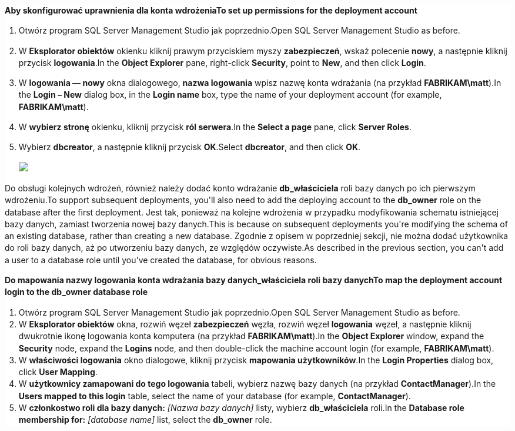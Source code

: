 
<span data-ttu-id="d1e8a-236">**Aby skonfigurować uprawnienia dla konta wdrożenia**</span><span class="sxs-lookup"><span data-stu-id="d1e8a-236">**To set up permissions for the deployment account**</span></span>

1. <span data-ttu-id="d1e8a-237">Otwórz program SQL Server Management Studio jak poprzednio.</span><span class="sxs-lookup"><span data-stu-id="d1e8a-237">Open SQL Server Management Studio as before.</span></span>
2. <span data-ttu-id="d1e8a-238">W **Eksplorator obiektów** okienku kliknij prawym przyciskiem myszy **zabezpieczeń**, wskaż polecenie **nowy**, a następnie kliknij przycisk **logowania**.</span><span class="sxs-lookup"><span data-stu-id="d1e8a-238">In the **Object Explorer** pane, right-click **Security**, point to **New**, and then click **Login**.</span></span>
3. <span data-ttu-id="d1e8a-239">W **logowania — nowy** okna dialogowego, **nazwa logowania** wpisz nazwę konta wdrażania (na przykład **FABRIKAM\matt**).</span><span class="sxs-lookup"><span data-stu-id="d1e8a-239">In the **Login – New** dialog box, in the **Login name** box, type the name of your deployment account (for example, **FABRIKAM\matt**).</span></span>
4. <span data-ttu-id="d1e8a-240">W **wybierz stronę** okienku, kliknij przycisk **ról serwera**.</span><span class="sxs-lookup"><span data-stu-id="d1e8a-240">In the **Select a page** pane, click **Server Roles**.</span></span>
5. <span data-ttu-id="d1e8a-241">Wybierz **dbcreator**, a następnie kliknij przycisk **OK**.</span><span class="sxs-lookup"><span data-stu-id="d1e8a-241">Select **dbcreator**, and then click **OK**.</span></span>

    ![](configuring-a-database-server-for-web-deploy-publishing/_static/image14.png)

<span data-ttu-id="d1e8a-242">Do obsługi kolejnych wdrożeń, również należy dodać konto wdrażanie **db\_właściciela** roli bazy danych po ich pierwszym wdrożeniu.</span><span class="sxs-lookup"><span data-stu-id="d1e8a-242">To support subsequent deployments, you'll also need to add the deploying account to the **db\_owner** role on the database after the first deployment.</span></span> <span data-ttu-id="d1e8a-243">Jest tak, ponieważ na kolejne wdrożenia w przypadku modyfikowania schematu istniejącej bazy danych, zamiast tworzenia nowej bazy danych.</span><span class="sxs-lookup"><span data-stu-id="d1e8a-243">This is because on subsequent deployments you're modifying the schema of an existing database, rather than creating a new database.</span></span> <span data-ttu-id="d1e8a-244">Zgodnie z opisem w poprzedniej sekcji, nie można dodać użytkownika do roli bazy danych, aż po utworzeniu bazy danych, ze względów oczywiste.</span><span class="sxs-lookup"><span data-stu-id="d1e8a-244">As described in the previous section, you can't add a user to a database role until you've created the database, for obvious reasons.</span></span>

<span data-ttu-id="d1e8a-245">**Do mapowania nazwy logowania konta wdrażania bazy danych\_właściciela roli bazy danych**</span><span class="sxs-lookup"><span data-stu-id="d1e8a-245">**To map the deployment account login to the db\_owner database role**</span></span>

1. <span data-ttu-id="d1e8a-246">Otwórz program SQL Server Management Studio jak poprzednio.</span><span class="sxs-lookup"><span data-stu-id="d1e8a-246">Open SQL Server Management Studio as before.</span></span>
2. <span data-ttu-id="d1e8a-247">W **Eksplorator obiektów** okna, rozwiń węzeł **zabezpieczeń** węzła, rozwiń węzeł **logowania** węzeł, a następnie kliknij dwukrotnie ikonę logowania konta komputera (na przykład  **FABRIKAM\matt**).</span><span class="sxs-lookup"><span data-stu-id="d1e8a-247">In the **Object Explorer** window, expand the **Security** node, expand the **Logins** node, and then double-click the machine account login (for example, **FABRIKAM\matt**).</span></span>
3. <span data-ttu-id="d1e8a-248">W **właściwości logowania** okno dialogowe, kliknij przycisk **mapowania użytkowników**.</span><span class="sxs-lookup"><span data-stu-id="d1e8a-248">In the **Login Properties** dialog box, click **User Mapping**.</span></span>
4. <span data-ttu-id="d1e8a-249">W **użytkownicy zamapowani do tego logowania** tabeli, wybierz nazwę bazy danych (na przykład **ContactManager**).</span><span class="sxs-lookup"><span data-stu-id="d1e8a-249">In the **Users mapped to this login** table, select the name of your database (for example, **ContactManager**).</span></span>
5. <span data-ttu-id="d1e8a-250">W **członkostwo roli dla bazy danych:** *[Nazwa bazy danych]* listy, wybierz **db\_właściciela** roli.</span><span class="sxs-lookup"><span data-stu-id="d1e8a-250">In the **Database role membership for:** *[database name]* list, select the **db\_owner** role.</span></span>
